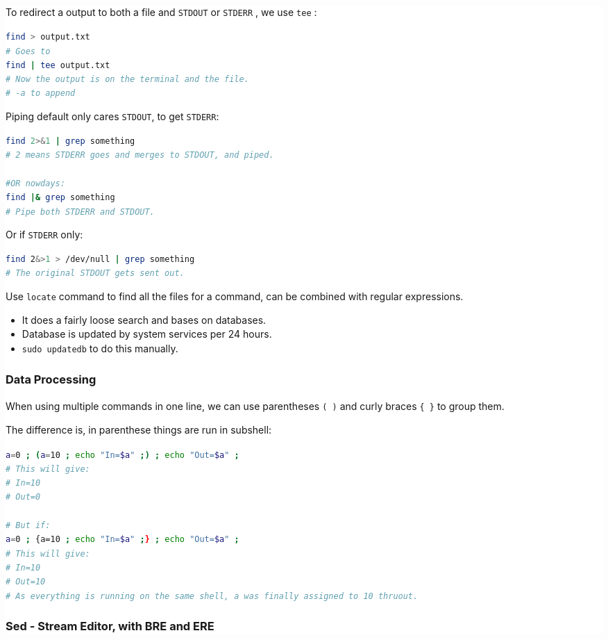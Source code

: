 To redirect a output to both a file and `STDOUT` or `STDERR` , we use `tee` :

```bash
find > output.txt
# Goes to
find | tee output.txt
# Now the output is on the terminal and the file.
# -a to append
```

Piping default only cares `STDOUT`, to get `STDERR`:

```bash
find 2>&1 | grep something
# 2 means STDERR goes and merges to STDOUT, and piped.

#OR nowdays:
find |& grep something
# Pipe both STDERR and STDOUT.
```

Or if `STDERR` only:

```bash
find 2&>1 > /dev/null | grep something
# The original STDOUT gets sent out.
```

Use `locate` command to find all the files for a command, can be combined with regular expressions.

* It does a fairly loose search and bases on databases.
* Database is updated by system services per 24 hours.
* `sudo updatedb` to do this manually.

### Data Processing

When using multiple commands in one line, we can use parentheses `( )` and curly braces `{ }` to group them.

The difference is, in parenthese things are run in subshell:

```bash
a=0 ; (a=10 ; echo "In=$a" ;) ; echo "Out=$a" ;
# This will give:
# In=10
# Out=0

# But if:
a=0 ; {a=10 ; echo "In=$a" ;} ; echo "Out=$a" ;
# This will give:
# In=10
# Out=10
# As everything is running on the same shell, a was finally assigned to 10 thruout.
```

### Sed - Stream Editor, with BRE and ERE
